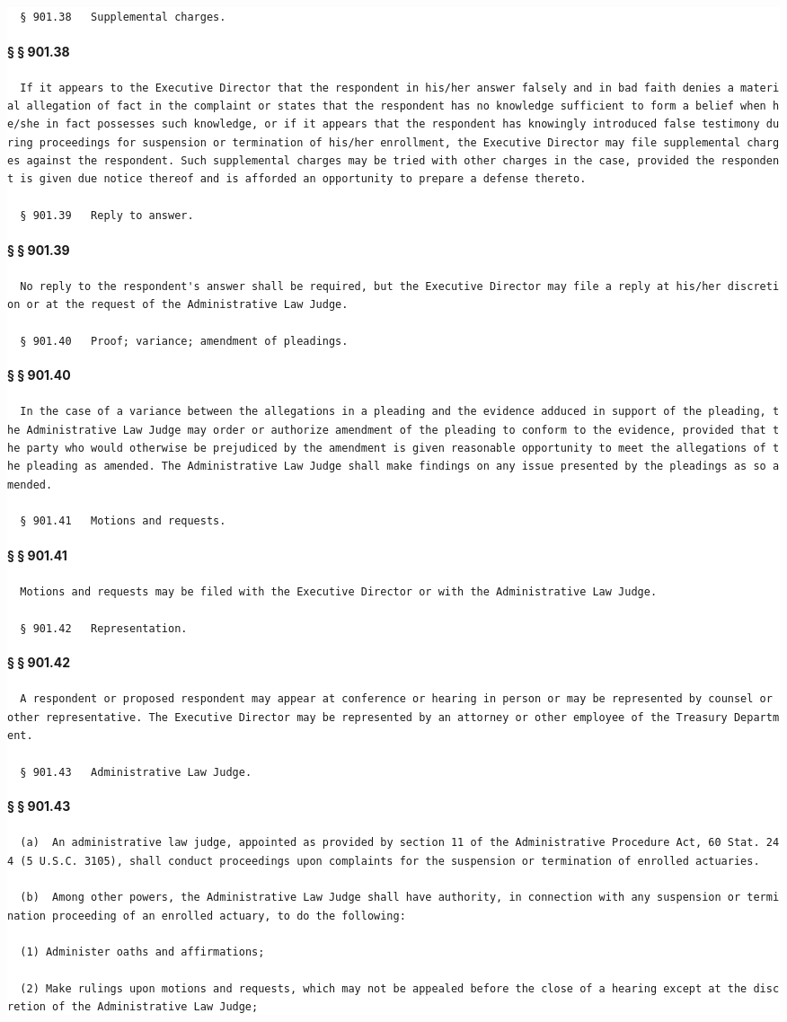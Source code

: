       § 901.38   Supplemental charges.

#### § § 901.38

      If it appears to the Executive Director that the respondent in his/her answer falsely and in bad faith denies a material allegation of fact in the complaint or states that the respondent has no knowledge sufficient to form a belief when he/she in fact possesses such knowledge, or if it appears that the respondent has knowingly introduced false testimony during proceedings for suspension or termination of his/her enrollment, the Executive Director may file supplemental charges against the respondent. Such supplemental charges may be tried with other charges in the case, provided the respondent is given due notice thereof and is afforded an opportunity to prepare a defense thereto.

      § 901.39   Reply to answer.

#### § § 901.39

      No reply to the respondent's answer shall be required, but the Executive Director may file a reply at his/her discretion or at the request of the Administrative Law Judge.

      § 901.40   Proof; variance; amendment of pleadings.

#### § § 901.40

      In the case of a variance between the allegations in a pleading and the evidence adduced in support of the pleading, the Administrative Law Judge may order or authorize amendment of the pleading to conform to the evidence, provided that the party who would otherwise be prejudiced by the amendment is given reasonable opportunity to meet the allegations of the pleading as amended. The Administrative Law Judge shall make findings on any issue presented by the pleadings as so amended.

      § 901.41   Motions and requests.

#### § § 901.41

      Motions and requests may be filed with the Executive Director or with the Administrative Law Judge.

      § 901.42   Representation.

#### § § 901.42

      A respondent or proposed respondent may appear at conference or hearing in person or may be represented by counsel or other representative. The Executive Director may be represented by an attorney or other employee of the Treasury Department.

      § 901.43   Administrative Law Judge.

#### § § 901.43

      (a)  An administrative law judge, appointed as provided by section 11 of the Administrative Procedure Act, 60 Stat. 244 (5 U.S.C. 3105), shall conduct proceedings upon complaints for the suspension or termination of enrolled actuaries.

      (b)  Among other powers, the Administrative Law Judge shall have authority, in connection with any suspension or termination proceeding of an enrolled actuary, to do the following:

      (1) Administer oaths and affirmations;

      (2) Make rulings upon motions and requests, which may not be appealed before the close of a hearing except at the discretion of the Administrative Law Judge;
